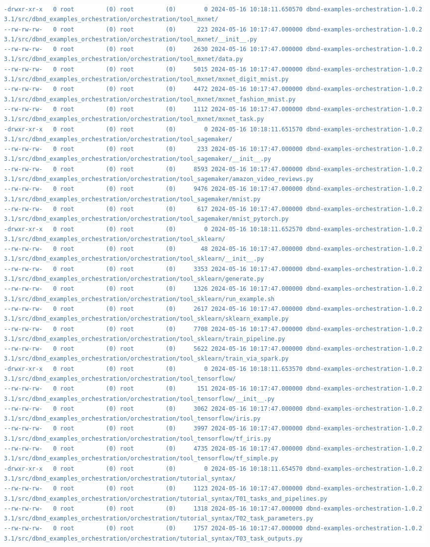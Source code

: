 ```diff
-drwxr-xr-x   0 root         (0) root         (0)        0 2024-05-16 10:18:11.650570 dbnd-examples-orchestration-1.0.23.1/src/dbnd_examples_orchestration/orchestration/tool_mxnet/
--rw-rw-rw-   0 root         (0) root         (0)      223 2024-05-16 10:17:47.000000 dbnd-examples-orchestration-1.0.23.1/src/dbnd_examples_orchestration/orchestration/tool_mxnet/__init__.py
--rw-rw-rw-   0 root         (0) root         (0)     2630 2024-05-16 10:17:47.000000 dbnd-examples-orchestration-1.0.23.1/src/dbnd_examples_orchestration/orchestration/tool_mxnet/data.py
--rw-rw-rw-   0 root         (0) root         (0)     5015 2024-05-16 10:17:47.000000 dbnd-examples-orchestration-1.0.23.1/src/dbnd_examples_orchestration/orchestration/tool_mxnet/mxnet_digit_mnist.py
--rw-rw-rw-   0 root         (0) root         (0)     4472 2024-05-16 10:17:47.000000 dbnd-examples-orchestration-1.0.23.1/src/dbnd_examples_orchestration/orchestration/tool_mxnet/mxnet_fashion_mnist.py
--rw-rw-rw-   0 root         (0) root         (0)     1112 2024-05-16 10:17:47.000000 dbnd-examples-orchestration-1.0.23.1/src/dbnd_examples_orchestration/orchestration/tool_mxnet/mxnet_task.py
-drwxr-xr-x   0 root         (0) root         (0)        0 2024-05-16 10:18:11.651570 dbnd-examples-orchestration-1.0.23.1/src/dbnd_examples_orchestration/orchestration/tool_sagemaker/
--rw-rw-rw-   0 root         (0) root         (0)      233 2024-05-16 10:17:47.000000 dbnd-examples-orchestration-1.0.23.1/src/dbnd_examples_orchestration/orchestration/tool_sagemaker/__init__.py
--rw-rw-rw-   0 root         (0) root         (0)     8593 2024-05-16 10:17:47.000000 dbnd-examples-orchestration-1.0.23.1/src/dbnd_examples_orchestration/orchestration/tool_sagemaker/amazon_video_reviews.py
--rw-rw-rw-   0 root         (0) root         (0)     9476 2024-05-16 10:17:47.000000 dbnd-examples-orchestration-1.0.23.1/src/dbnd_examples_orchestration/orchestration/tool_sagemaker/mnist.py
--rw-rw-rw-   0 root         (0) root         (0)      617 2024-05-16 10:17:47.000000 dbnd-examples-orchestration-1.0.23.1/src/dbnd_examples_orchestration/orchestration/tool_sagemaker/mnist_pytorch.py
-drwxr-xr-x   0 root         (0) root         (0)        0 2024-05-16 10:18:11.652570 dbnd-examples-orchestration-1.0.23.1/src/dbnd_examples_orchestration/orchestration/tool_sklearn/
--rw-rw-rw-   0 root         (0) root         (0)       48 2024-05-16 10:17:47.000000 dbnd-examples-orchestration-1.0.23.1/src/dbnd_examples_orchestration/orchestration/tool_sklearn/__init__.py
--rw-rw-rw-   0 root         (0) root         (0)     3353 2024-05-16 10:17:47.000000 dbnd-examples-orchestration-1.0.23.1/src/dbnd_examples_orchestration/orchestration/tool_sklearn/generate.py
--rw-rw-rw-   0 root         (0) root         (0)     1326 2024-05-16 10:17:47.000000 dbnd-examples-orchestration-1.0.23.1/src/dbnd_examples_orchestration/orchestration/tool_sklearn/run_example.sh
--rw-rw-rw-   0 root         (0) root         (0)     2617 2024-05-16 10:17:47.000000 dbnd-examples-orchestration-1.0.23.1/src/dbnd_examples_orchestration/orchestration/tool_sklearn/sklearn_example.py
--rw-rw-rw-   0 root         (0) root         (0)     7708 2024-05-16 10:17:47.000000 dbnd-examples-orchestration-1.0.23.1/src/dbnd_examples_orchestration/orchestration/tool_sklearn/train_pipeline.py
--rw-rw-rw-   0 root         (0) root         (0)     5622 2024-05-16 10:17:47.000000 dbnd-examples-orchestration-1.0.23.1/src/dbnd_examples_orchestration/orchestration/tool_sklearn/train_via_spark.py
-drwxr-xr-x   0 root         (0) root         (0)        0 2024-05-16 10:18:11.653570 dbnd-examples-orchestration-1.0.23.1/src/dbnd_examples_orchestration/orchestration/tool_tensorflow/
--rw-rw-rw-   0 root         (0) root         (0)      151 2024-05-16 10:17:47.000000 dbnd-examples-orchestration-1.0.23.1/src/dbnd_examples_orchestration/orchestration/tool_tensorflow/__init__.py
--rw-rw-rw-   0 root         (0) root         (0)     3062 2024-05-16 10:17:47.000000 dbnd-examples-orchestration-1.0.23.1/src/dbnd_examples_orchestration/orchestration/tool_tensorflow/iris.py
--rw-rw-rw-   0 root         (0) root         (0)     3997 2024-05-16 10:17:47.000000 dbnd-examples-orchestration-1.0.23.1/src/dbnd_examples_orchestration/orchestration/tool_tensorflow/tf_iris.py
--rw-rw-rw-   0 root         (0) root         (0)     4735 2024-05-16 10:17:47.000000 dbnd-examples-orchestration-1.0.23.1/src/dbnd_examples_orchestration/orchestration/tool_tensorflow/tf_simple.py
-drwxr-xr-x   0 root         (0) root         (0)        0 2024-05-16 10:18:11.654570 dbnd-examples-orchestration-1.0.23.1/src/dbnd_examples_orchestration/orchestration/tutorial_syntax/
--rw-rw-rw-   0 root         (0) root         (0)     1123 2024-05-16 10:17:47.000000 dbnd-examples-orchestration-1.0.23.1/src/dbnd_examples_orchestration/orchestration/tutorial_syntax/T01_tasks_and_pipelines.py
--rw-rw-rw-   0 root         (0) root         (0)     1318 2024-05-16 10:17:47.000000 dbnd-examples-orchestration-1.0.23.1/src/dbnd_examples_orchestration/orchestration/tutorial_syntax/T02_task_parameters.py
--rw-rw-rw-   0 root         (0) root         (0)     1757 2024-05-16 10:17:47.000000 dbnd-examples-orchestration-1.0.23.1/src/dbnd_examples_orchestration/orchestration/tutorial_syntax/T03_task_outputs.py
```